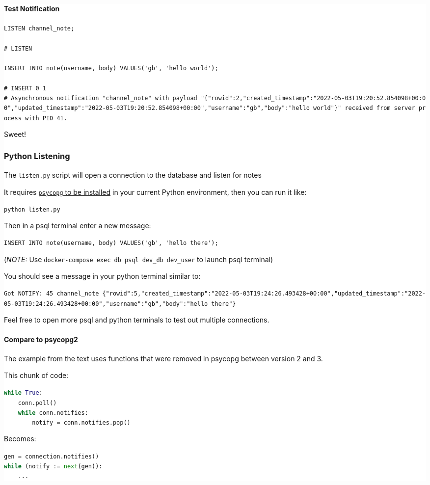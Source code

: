 #### Test Notification

```psql
LISTEN channel_note;

# LISTEN

INSERT INTO note(username, body) VALUES('gb', 'hello world');

# INSERT 0 1
# Asynchronous notification "channel_note" with payload "{"rowid":2,"created_timestamp":"2022-05-03T19:20:52.854098+00:00","updated_timestamp":"2022-05-03T19:20:52.854098+00:00","username":"gb","body":"hello world"}" received from server process with PID 41.
```

Sweet!

### Python Listening

The `listen.py` script will open a connection to the database and listen for notes

It requires [`psycopg` to be installed](https://www.psycopg.org/psycopg3/docs/basic/install.html) in your current Python environment, then you can run it like:

```sh
python listen.py
```

Then in a psql terminal enter a new message:

```psql
INSERT INTO note(username, body) VALUES('gb', 'hello there');
```

(*NOTE:* Use `docker-compose exec db psql dev_db dev_user` to launch psql terminal)

You should see a message in your python terminal similar to:

`Got NOTIFY: 45 channel_note {"rowid":5,"created_timestamp":"2022-05-03T19:24:26.493428+00:00","updated_timestamp":"2022-05-03T19:24:26.493428+00:00","username":"gb","body":"hello there"}`

Feel free to open more psql and python terminals to test out multiple connections.

#### Compare to psycopg2

The example from the text uses functions that were removed in psycopg between version 2 and 3.

This chunk of code:

```py
while True:
    conn.poll()
    while conn.notifies:
        notify = conn.notifies.pop()
```

Becomes:

```py
gen = connection.notifies()
while (notify := next(gen)):
    ...
```
